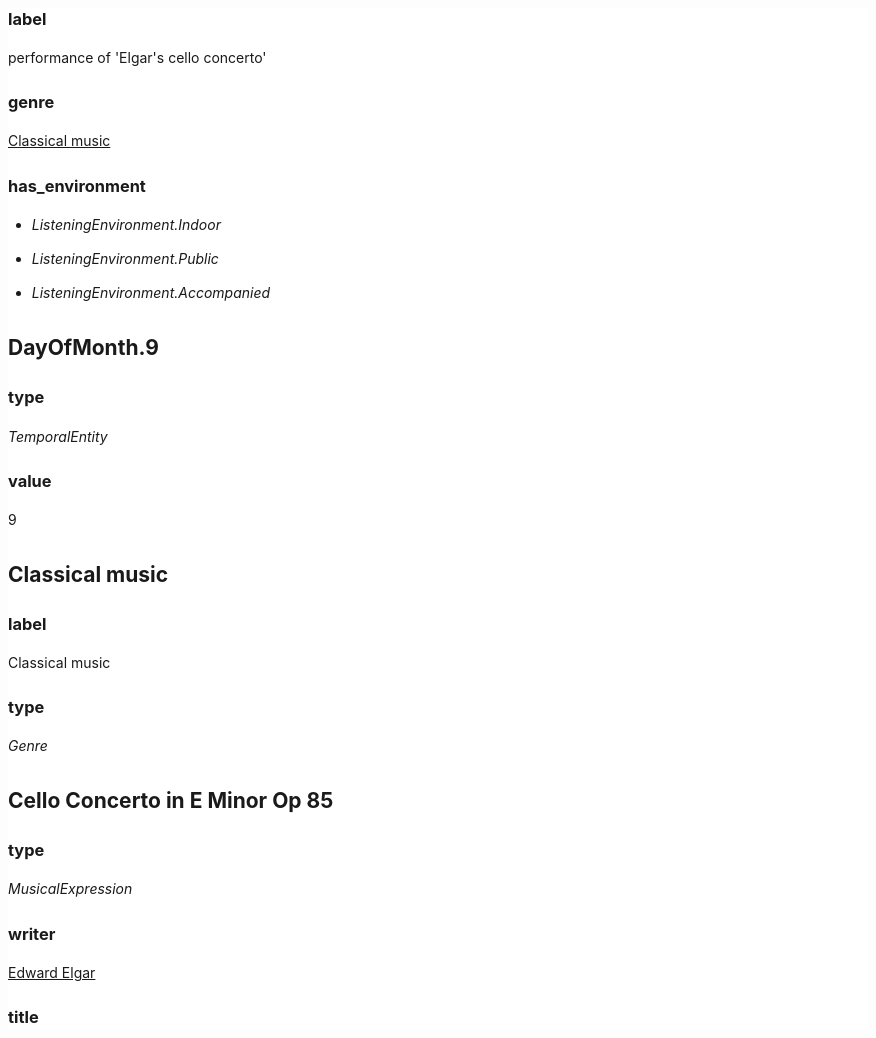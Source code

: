 ### label


performance of 'Elgar's cello concerto'

### genre


[Classical music](#Classical-music)

### has_environment

 - *ListeningEnvironment.Indoor*

 - *ListeningEnvironment.Public*

 - *ListeningEnvironment.Accompanied*

## DayOfMonth.9

### type


*TemporalEntity*

### value


9

## Classical music

### label


Classical music

### type


*Genre*

## Cello Concerto in E Minor Op 85

### type


*MusicalExpression*

### writer


[Edward Elgar](#Edward-Elgar)

### title
